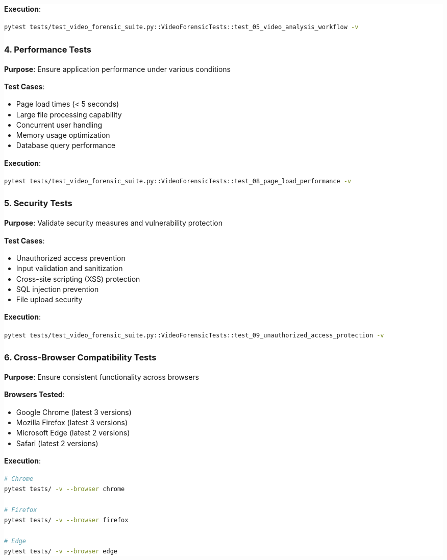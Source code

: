 **Execution**:
```bash
pytest tests/test_video_forensic_suite.py::VideoForensicTests::test_05_video_analysis_workflow -v
```

### 4. Performance Tests
**Purpose**: Ensure application performance under various conditions

**Test Cases**:
- Page load times (< 5 seconds)
- Large file processing capability
- Concurrent user handling
- Memory usage optimization
- Database query performance

**Execution**:
```bash
pytest tests/test_video_forensic_suite.py::VideoForensicTests::test_08_page_load_performance -v
```

### 5. Security Tests
**Purpose**: Validate security measures and vulnerability protection

**Test Cases**:
- Unauthorized access prevention
- Input validation and sanitization
- Cross-site scripting (XSS) protection
- SQL injection prevention
- File upload security

**Execution**:
```bash
pytest tests/test_video_forensic_suite.py::VideoForensicTests::test_09_unauthorized_access_protection -v
```

### 6. Cross-Browser Compatibility Tests
**Purpose**: Ensure consistent functionality across browsers

**Browsers Tested**:
- Google Chrome (latest 3 versions)
- Mozilla Firefox (latest 3 versions)
- Microsoft Edge (latest 2 versions)
- Safari (latest 2 versions)

**Execution**:
```bash
# Chrome
pytest tests/ -v --browser chrome

# Firefox
pytest tests/ -v --browser firefox

# Edge
pytest tests/ -v --browser edge
```
